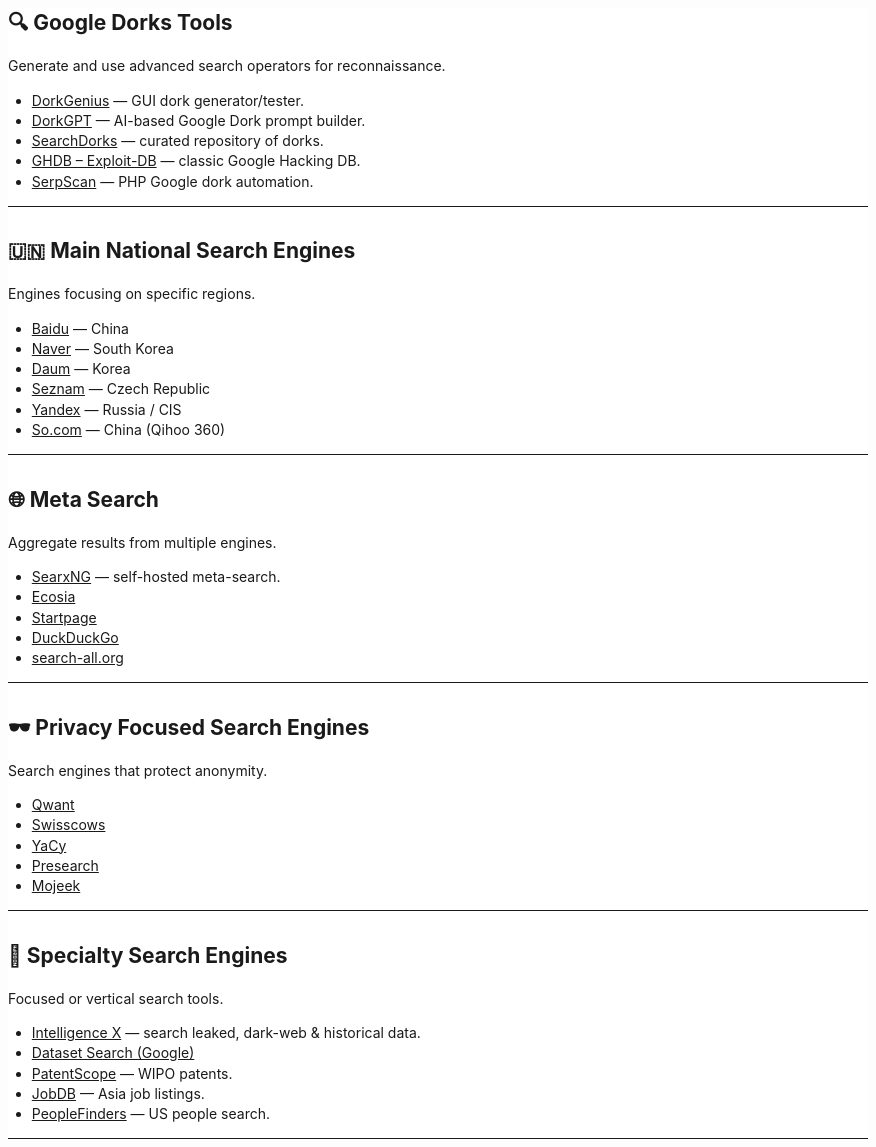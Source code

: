 ## 🔍 Google Dorks Tools
Generate and use advanced search operators for reconnaissance.

* [DorkGenius](https://github.com/G3noX/DorkGenius) — GUI dork generator/tester.  
* [DorkGPT](https://dorkgpt.coolice.me) — AI-based Google Dork prompt builder.  
* [SearchDorks](https://kriztalz.sh/search-dorks/) — curated repository of dorks.  
* [GHDB – Exploit-DB](https://www.exploit-db.com/google-hacking-database) — classic Google Hacking DB.  
* [SerpScan](https://github.com/Alaa-abdulridha/SerpScan) — PHP Google dork automation.  

---

## 🇺🇳 Main National Search Engines
Engines focusing on specific regions.

* [Baidu](https://www.baidu.com) — China  
* [Naver](https://www.naver.com) — South Korea  
* [Daum](https://www.daum.net) — Korea  
* [Seznam](https://www.seznam.cz) — Czech Republic  
* [Yandex](https://yandex.com) — Russia / CIS  
* [So.com](https://www.so.com) — China (Qihoo 360)  

---

## 🌐 Meta Search
Aggregate results from multiple engines.

* [SearxNG](https://github.com/searxng/searxng) — self-hosted meta-search.  
* [Ecosia](https://www.ecosia.org)  
* [Startpage](https://startpage.com)  
* [DuckDuckGo](https://duckduckgo.com)  
* [search-all.org](http://search-all.org)

---

## 🕶 Privacy Focused Search Engines
Search engines that protect anonymity.

* [Qwant](https://www.qwant.com)
* [Swisscows](https://swisscows.com)
* [YaCy](https://yacy.net)
* [Presearch](https://presearch.com)
* [Mojeek](https://www.mojeek.com)

---

## 🎯 Specialty Search Engines
Focused or vertical search tools.

* [Intelligence X](https://intelx.io) — search leaked, dark-web & historical data.  
* [Dataset Search (Google)](https://datasetsearch.research.google.com)  
* [PatentScope](https://patentscope.wipo.int) — WIPO patents.  
* [JobDB](https://www.jobsdb.com) — Asia job listings.  
* [PeopleFinders](https://www.peoplefinders.com) — US people search.

---